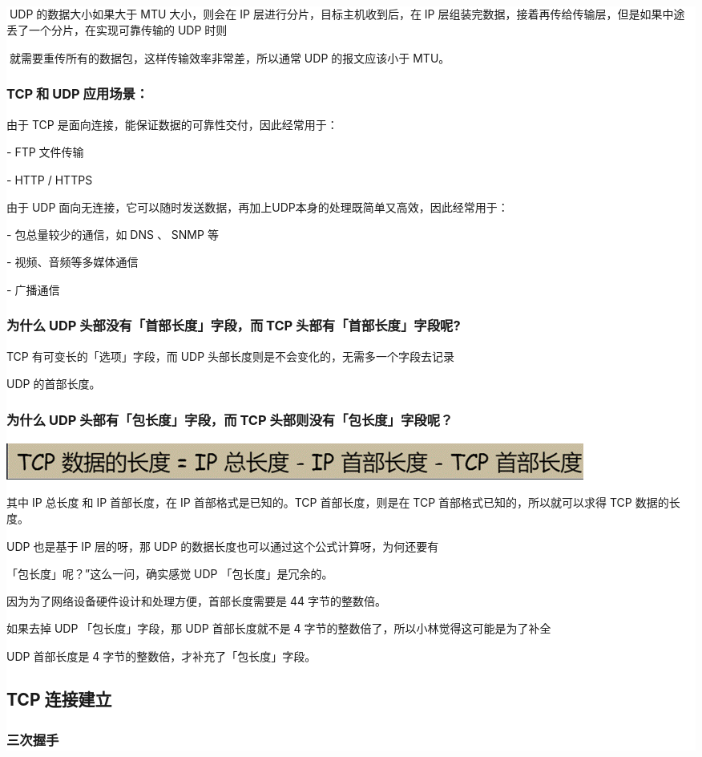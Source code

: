 ​	UDP 的数据⼤⼩如果⼤于 MTU ⼤⼩，则会在 IP 层进⾏分⽚，⽬标主机收到后，在 IP 层组装完数据，接着再传给传输层，但是如果中途丢了⼀个分⽚，在实现可靠传输的 UDP 时则

​	就需要重传所有的数据包，这样传输效率⾮常差，所以通常 UDP 的报⽂应该⼩于 MTU。

### TCP 和 UDP 应⽤场景：

由于 TCP 是⾯向连接，能保证数据的可靠性交付，因此经常⽤于：

\- FTP ⽂件传输

\- HTTP / HTTPS

由于 UDP ⾯向⽆连接，它可以随时发送数据，再加上UDP本身的处理既简单⼜⾼效，因此经常⽤于：

\- 包总量较少的通信，如 DNS 、 SNMP 等

\- 视频、⾳频等多媒体通信

\- ⼴播通信

### 为什么 UDP 头部没有「⾸部⻓度」字段，⽽ TCP 头部有「⾸部⻓度」字段呢?

 TCP 有可变⻓的「选项」字段，⽽ UDP 头部⻓度则是不会变化的，⽆需多⼀个字段去记录

 UDP 的⾸部⻓度。

### 为什么 UDP 头部有「包⻓度」字段，⽽ TCP 头部则没有「包⻓度」字段呢？

![](计算机网络/clip_image012.gif)

其中 IP 总⻓度 和 IP ⾸部⻓度，在 IP ⾸部格式是已知的。TCP ⾸部⻓度，则是在 TCP ⾸部格式已知的，所以就可以求得 TCP 数据的⻓度。

 UDP 也是基于 IP 层的呀，那 UDP 的数据⻓度也可以通过这个公式计算呀，为何还要有

「包⻓度」呢？”这么⼀问，确实感觉 UDP 「包⻓度」是冗余的。

因为为了⽹络设备硬件设计和处理⽅便，⾸部⻓度需要是 44 字节的整数倍。

如果去掉 UDP 「包⻓度」字段，那 UDP ⾸部⻓度就不是 4 字节的整数倍了，所以⼩林觉得这可能是为了补全

UDP ⾸部⻓度是 4 字节的整数倍，才补充了「包⻓度」字段。

## TCP 连接建⽴

### 三次握手
